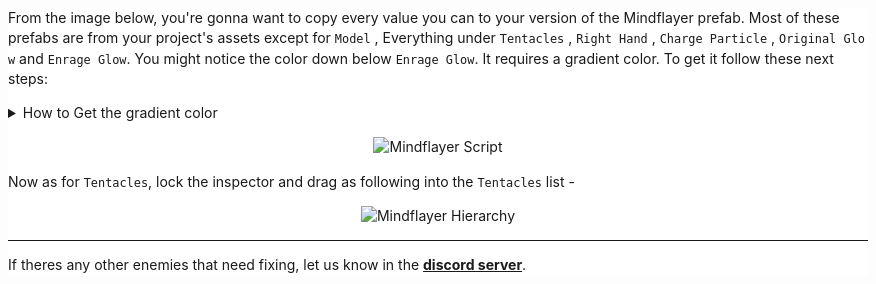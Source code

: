 From the image below, you're gonna want to copy every value you can to your version of the Mindflayer prefab. Most of these prefabs are from your project's assets except for `Model` , Everything under `Tentacles` , `Right Hand` , `Charge Particle` , `Original Glow` and `Enrage Glow`. You might notice the color down below `Enrage Glow`. It requires a gradient color. To get it follow these next steps:

<details><summary>How to Get the gradient color</summary></details>

<div style="text-align: center;">
	<figure>
		<img src="https://github.com/layzyidiot/e-sw/blob/main/images/mindflayer1.png?raw=true" alt="Mindflayer Script" width="35%" height="35%">
	</figure>
</div>

Now as for `Tentacles`, lock the inspector and drag as following into the `Tentacles` list -

<div style="text-align: center;">
	<figure>
		<img src="https://github.com/layzyidiot/e-sw/blob/main/images/mindflayer2.png?raw=true" alt="Mindflayer Hierarchy" width="50%" height="50%">
	</figure>
</div>

---

If theres any other enemies that need fixing, let us know in the [<b>discord server</b>](https://discord.gg/RY8J67neJ9).
